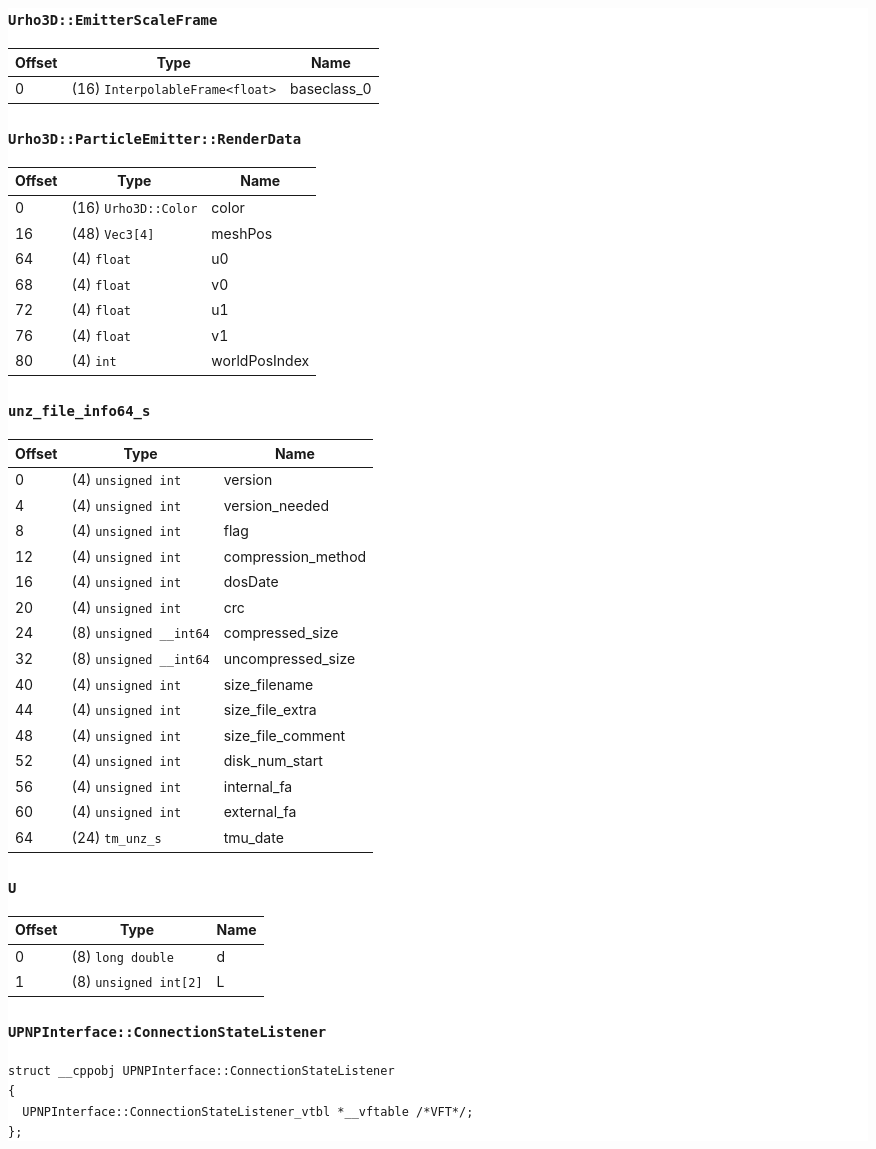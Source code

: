
### `Urho3D::EmitterScaleFrame`
Offset | Type | Name
-|-|-
0 | (16) `InterpolableFrame<float>` | baseclass_0


### `Urho3D::ParticleEmitter::RenderData`
Offset | Type | Name
-|-|-
0 | (16) `Urho3D::Color` | color
16 | (48) `Vec3[4]` | meshPos
64 | (4) `float` | u0
68 | (4) `float` | v0
72 | (4) `float` | u1
76 | (4) `float` | v1
80 | (4) `int` | worldPosIndex


### `unz_file_info64_s`
Offset | Type | Name
-|-|-
0 | (4) `unsigned int` | version
4 | (4) `unsigned int` | version_needed
8 | (4) `unsigned int` | flag
12 | (4) `unsigned int` | compression_method
16 | (4) `unsigned int` | dosDate
20 | (4) `unsigned int` | crc
24 | (8) `unsigned __int64` | compressed_size
32 | (8) `unsigned __int64` | uncompressed_size
40 | (4) `unsigned int` | size_filename
44 | (4) `unsigned int` | size_file_extra
48 | (4) `unsigned int` | size_file_comment
52 | (4) `unsigned int` | disk_num_start
56 | (4) `unsigned int` | internal_fa
60 | (4) `unsigned int` | external_fa
64 | (24) `tm_unz_s` | tmu_date


### `U`
Offset | Type | Name
-|-|-
0 | (8) `long double` | d
1 | (8) `unsigned int[2]` | L


### `UPNPInterface::ConnectionStateListener`
```
struct __cppobj UPNPInterface::ConnectionStateListener
{
  UPNPInterface::ConnectionStateListener_vtbl *__vftable /*VFT*/;
};

```
